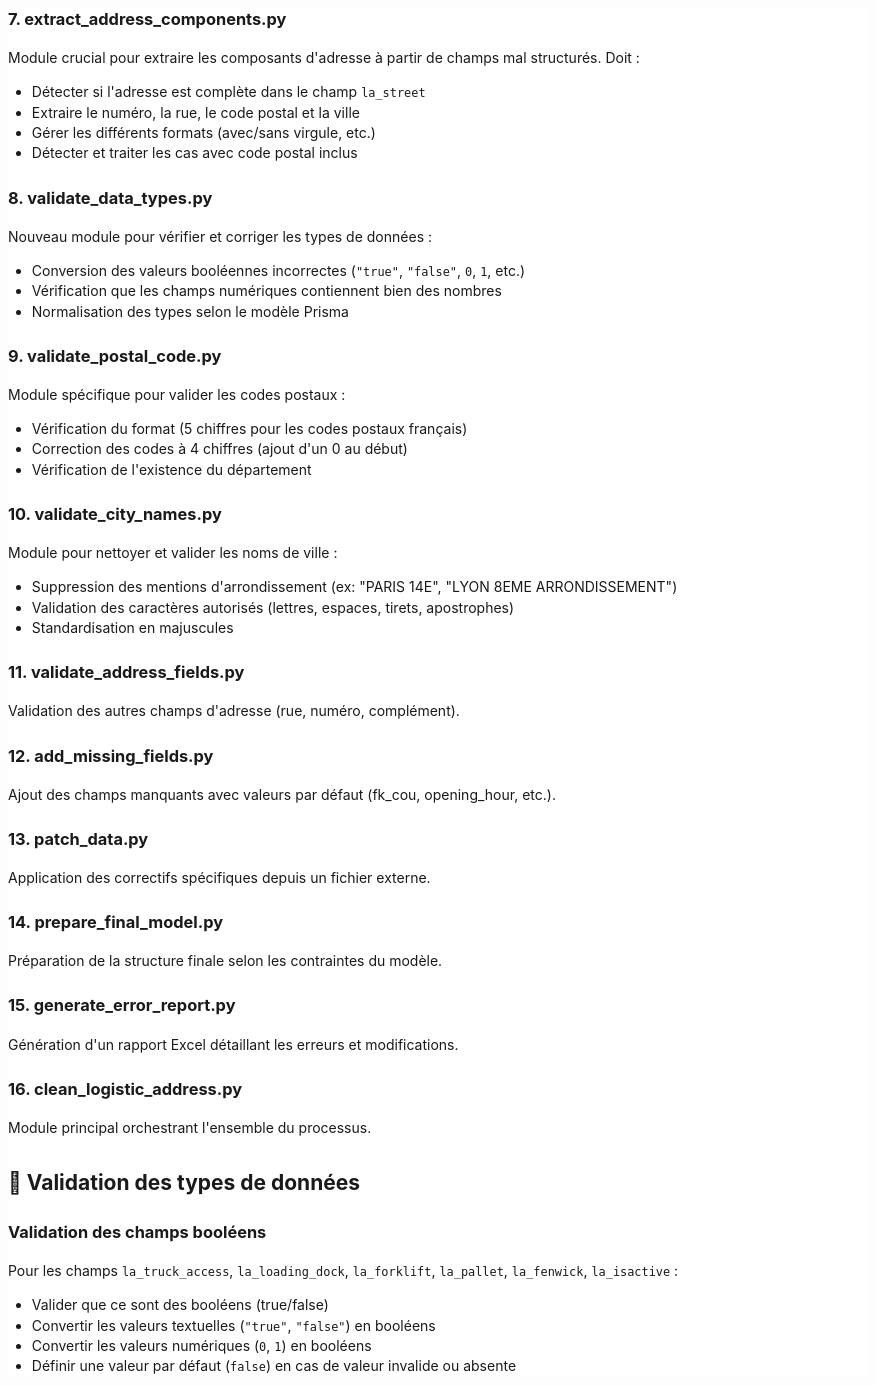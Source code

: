 ### 7. extract_address_components.py
Module crucial pour extraire les composants d'adresse à partir de champs mal structurés. Doit :
- Détecter si l'adresse est complète dans le champ `la_street`
- Extraire le numéro, la rue, le code postal et la ville
- Gérer les différents formats (avec/sans virgule, etc.)
- Détecter et traiter les cas avec code postal inclus

### 8. validate_data_types.py
Nouveau module pour vérifier et corriger les types de données :
- Conversion des valeurs booléennes incorrectes (`"true"`, `"false"`, `0`, `1`, etc.)
- Vérification que les champs numériques contiennent bien des nombres
- Normalisation des types selon le modèle Prisma

### 9. validate_postal_code.py
Module spécifique pour valider les codes postaux :
- Vérification du format (5 chiffres pour les codes postaux français)
- Correction des codes à 4 chiffres (ajout d'un 0 au début)
- Vérification de l'existence du département

### 10. validate_city_names.py
Module pour nettoyer et valider les noms de ville :
- Suppression des mentions d'arrondissement (ex: "PARIS 14E", "LYON 8EME ARRONDISSEMENT")
- Validation des caractères autorisés (lettres, espaces, tirets, apostrophes)
- Standardisation en majuscules

### 11. validate_address_fields.py
Validation des autres champs d'adresse (rue, numéro, complément).

### 12. add_missing_fields.py
Ajout des champs manquants avec valeurs par défaut (fk_cou, opening_hour, etc.).

### 13. patch_data.py
Application des correctifs spécifiques depuis un fichier externe.

### 14. prepare_final_model.py
Préparation de la structure finale selon les contraintes du modèle.

### 15. generate_error_report.py
Génération d'un rapport Excel détaillant les erreurs et modifications.

### 16. clean_logistic_address.py
Module principal orchestrant l'ensemble du processus.

## 🧪 Validation des types de données

### Validation des champs booléens
Pour les champs `la_truck_access`, `la_loading_dock`, `la_forklift`, `la_pallet`, `la_fenwick`, `la_isactive` :
- Valider que ce sont des booléens (true/false)
- Convertir les valeurs textuelles (`"true"`, `"false"`) en booléens
- Convertir les valeurs numériques (`0`, `1`) en booléens
- Définir une valeur par défaut (`false`) en cas de valeur invalide ou absente
